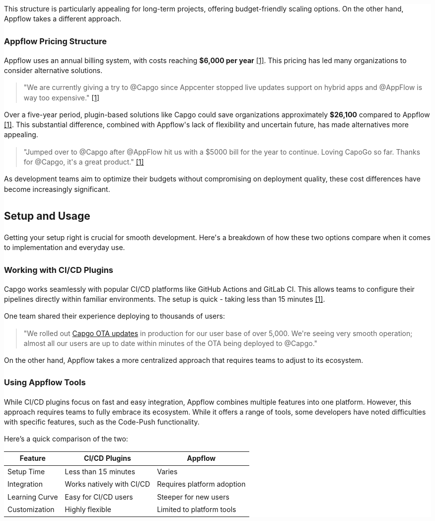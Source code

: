 This structure is particularly appealing for long-term projects, offering budget-friendly scaling options. On the other hand, Appflow takes a different approach.

### Appflow Pricing Structure

Appflow uses an annual billing system, with costs reaching **$6,000 per year** [\[1\]](https://capgo.app/). This pricing has led many organizations to consider alternative solutions.

> "We are currently giving a try to @Capgo since Appcenter stopped live updates support on hybrid apps and @AppFlow is way too expensive." [\[1\]](https://capgo.app/)

Over a five-year period, plugin-based solutions like Capgo could save organizations approximately **$26,100** compared to Appflow [\[1\]](https://capgo.app/). This substantial difference, combined with Appflow's lack of flexibility and uncertain future, has made alternatives more appealing.

> "Jumped over to @Capgo after @AppFlow hit us with a $5000 bill for the year to continue. Loving CapoGo so far. Thanks for @Capgo, it's a great product." [\[1\]](https://capgo.app/)

As development teams aim to optimize their budgets without compromising on deployment quality, these cost differences have become increasingly significant.

## Setup and Usage

Getting your setup right is crucial for smooth development. Here's a breakdown of how these two options compare when it comes to implementation and everyday use.

### Working with CI/CD Plugins

Capgo works seamlessly with popular CI/CD platforms like GitHub Actions and GitLab CI. This allows teams to configure their pipelines directly within familiar environments. The setup is quick - taking less than 15 minutes [\[1\]](https://capgo.app/).

One team shared their experience deploying to thousands of users:

> "We rolled out [Capgo OTA updates](https://web.capgo.app/resend_email) in production for our user base of over 5,000. We're seeing very smooth operation; almost all our users are up to date within minutes of the OTA being deployed to @Capgo."

On the other hand, Appflow takes a more centralized approach that requires teams to adjust to its ecosystem.

### Using Appflow Tools

While CI/CD plugins focus on fast and easy integration, Appflow combines multiple features into one platform. However, this approach requires teams to fully embrace its ecosystem. While it offers a range of tools, some developers have noted difficulties with specific features, such as the Code-Push functionality.

Here’s a quick comparison of the two:

| Feature | CI/CD Plugins | Appflow |
| --- | --- | --- |
| Setup Time | Less than 15 minutes | Varies |
| Integration | Works natively with CI/CD | Requires platform adoption |
| Learning Curve | Easy for CI/CD users | Steeper for new users |
| Customization | Highly flexible | Limited to platform tools |
